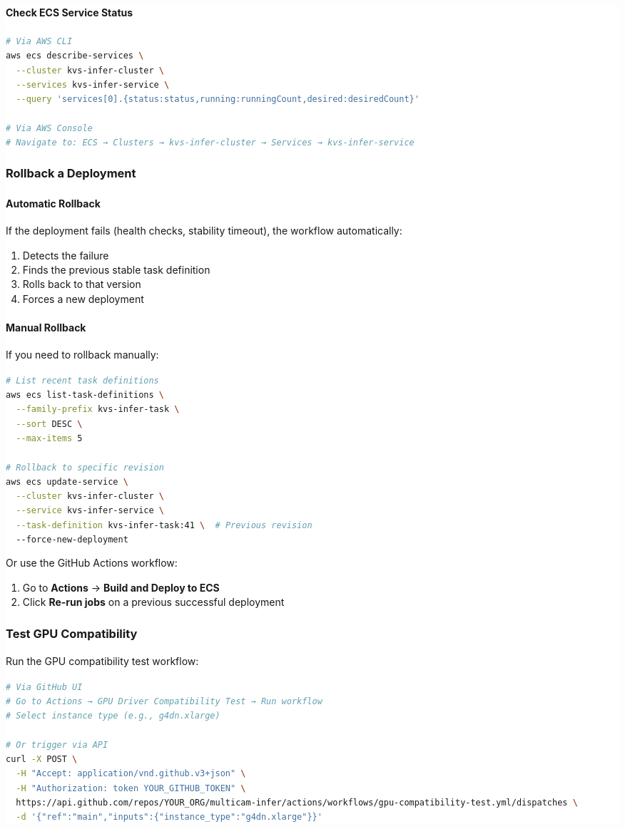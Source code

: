 #### Check ECS Service Status

```bash
# Via AWS CLI
aws ecs describe-services \
  --cluster kvs-infer-cluster \
  --services kvs-infer-service \
  --query 'services[0].{status:status,running:runningCount,desired:desiredCount}'

# Via AWS Console
# Navigate to: ECS → Clusters → kvs-infer-cluster → Services → kvs-infer-service
```

### Rollback a Deployment

#### Automatic Rollback

If the deployment fails (health checks, stability timeout), the workflow automatically:
1. Detects the failure
2. Finds the previous stable task definition
3. Rolls back to that version
4. Forces a new deployment

#### Manual Rollback

If you need to rollback manually:

```bash
# List recent task definitions
aws ecs list-task-definitions \
  --family-prefix kvs-infer-task \
  --sort DESC \
  --max-items 5

# Rollback to specific revision
aws ecs update-service \
  --cluster kvs-infer-cluster \
  --service kvs-infer-service \
  --task-definition kvs-infer-task:41 \  # Previous revision
  --force-new-deployment
```

Or use the GitHub Actions workflow:
1. Go to **Actions** → **Build and Deploy to ECS**
2. Click **Re-run jobs** on a previous successful deployment

### Test GPU Compatibility

Run the GPU compatibility test workflow:

```bash
# Via GitHub UI
# Go to Actions → GPU Driver Compatibility Test → Run workflow
# Select instance type (e.g., g4dn.xlarge)

# Or trigger via API
curl -X POST \
  -H "Accept: application/vnd.github.v3+json" \
  -H "Authorization: token YOUR_GITHUB_TOKEN" \
  https://api.github.com/repos/YOUR_ORG/multicam-infer/actions/workflows/gpu-compatibility-test.yml/dispatches \
  -d '{"ref":"main","inputs":{"instance_type":"g4dn.xlarge"}}'
```
